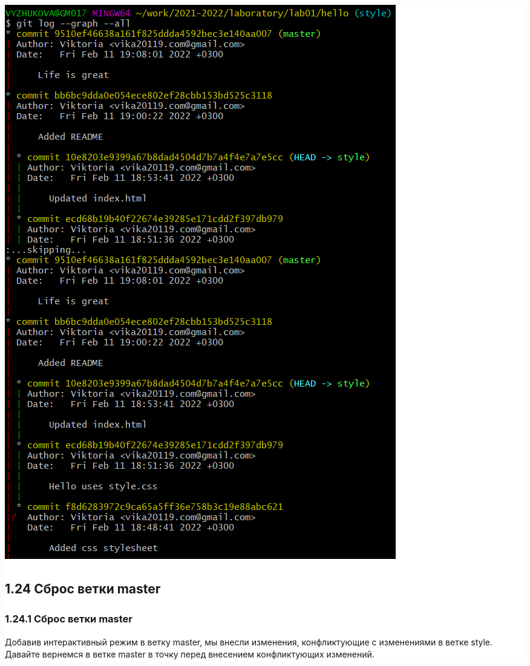 ![Лог](img/1.23.2.png)

## 1.24 Сброс ветки master
### 1.24.1 Сброс ветки master
Добавив интерактивный режим в ветку master, мы внесли изменения, конфликтующие с изменениями в ветке style. Давайте вернемся в ветке master в точку
перед внесением конфликтующих изменений.
